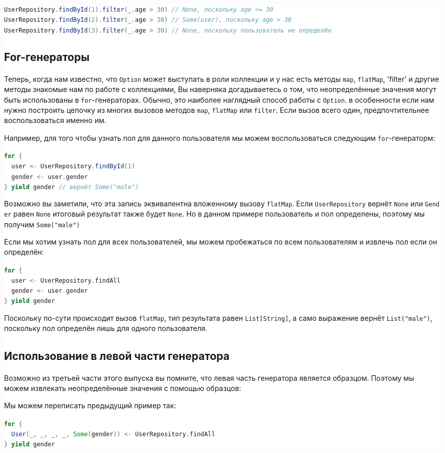 ~~~scala
UserRepository.findById(1).filter(_.age > 30) // None, поскольку age <= 30
UserRepository.findById(2).filter(_.age > 30) // Some(user), поскольку age > 30
UserRepository.findById(3).filter(_.age > 30) // None, поскольку пользователь не определён
~~~

For-генераторы
--------------------------------------

Теперь, когда нам известно, что `Option` может выступать в роли коллекции и
у нас есть методы `map`, `flatMap`, 'filter' и другие методы знакомые нам по работе с коллекциями,
Вы наверняка догадываетесь о том, что неопределённые значения могут быть использованы
в `for`-генераторах. Обычно, это наиболее наглядный способ работы с `Option`. 
в особенности если нам нужно построить цепочку из многих вызовов методов `map`,
`flatMap` или `filter`. Если вызов всего один, предпочтительнее воспользоваться именно им.

Например, для того чтобы узнать пол для данного пользователя мы можем воспользоваться
следующим `for`-генераторм:

~~~scala
for {
  user <- UserRepository.findById(1)
  gender <- user.gender
} yield gender // вернёт Some("male")
~~~

Возможно вы заметили, что эта запись эквивалентна вложенному вызову `flatMap`. 
Если `UserRepository` вернёт `None` или `Gender` равен `None` итоговый результат
также будет `None`. Но в данном примере пользователь и пол определены, поэтому мы
получим `Some("male")`

Если мы хотим узнать пол для всех пользователей, мы можем пробежаться по всем пользователям и 
извлечь пол если он определён:

~~~scala
for {
  user <- UserRepository.findAll
  gender <- user.gender
} yield gender
~~~

Поскольку по-сути происходит вызов `flatMap`, тип результата равен `List[String]`,
а само выражение вернёт `List("male")`, поскольку пол определён лишь для одного пользователя.


Использование в левой части генератора
--------------------------------------------------------

Возможно из третьей части этого выпуска вы помните, что левая часть генератора является образцом.
Поэтому мы можем извлекать неопределённые значения с помощью образцов:

Мы можем переписать предыдущий пример так:

~~~scala
for {
  User(_, _, _, _, Some(gender)) <- UserRepository.findAll
} yield gender
~~~
